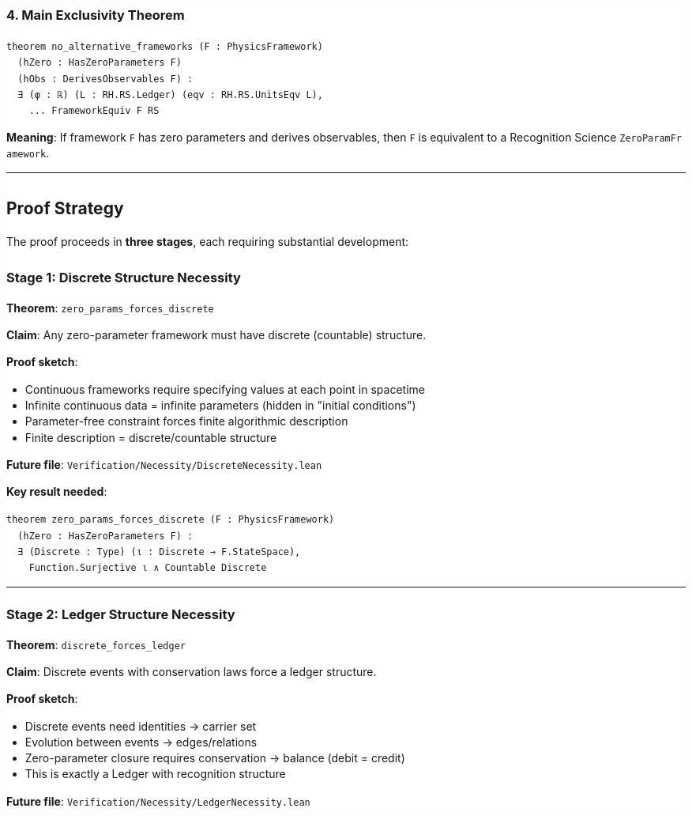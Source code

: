 ### 4. **Main Exclusivity Theorem**

```lean
theorem no_alternative_frameworks (F : PhysicsFramework)
  (hZero : HasZeroParameters F)
  (hObs : DerivesObservables F) :
  ∃ (φ : ℝ) (L : RH.RS.Ledger) (eqv : RH.RS.UnitsEqv L),
    ... FrameworkEquiv F RS
```

**Meaning**: If framework `F` has zero parameters and derives observables, then `F` is equivalent to a Recognition Science `ZeroParamFramework`.

---

## Proof Strategy

The proof proceeds in **three stages**, each requiring substantial development:

### **Stage 1: Discrete Structure Necessity**

**Theorem**: `zero_params_forces_discrete`

**Claim**: Any zero-parameter framework must have discrete (countable) structure.

**Proof sketch**:
- Continuous frameworks require specifying values at each point in spacetime
- Infinite continuous data = infinite parameters (hidden in "initial conditions")
- Parameter-free constraint forces finite algorithmic description
- Finite description = discrete/countable structure

**Future file**: `Verification/Necessity/DiscreteNecessity.lean`

**Key result needed**:
```lean
theorem zero_params_forces_discrete (F : PhysicsFramework)
  (hZero : HasZeroParameters F) :
  ∃ (Discrete : Type) (ι : Discrete → F.StateSpace),
    Function.Surjective ι ∧ Countable Discrete
```

---

### **Stage 2: Ledger Structure Necessity**

**Theorem**: `discrete_forces_ledger`

**Claim**: Discrete events with conservation laws force a ledger structure.

**Proof sketch**:
- Discrete events need identities → carrier set
- Evolution between events → edges/relations
- Zero-parameter closure requires conservation → balance (debit = credit)
- This is exactly a Ledger with recognition structure

**Future file**: `Verification/Necessity/LedgerNecessity.lean`
